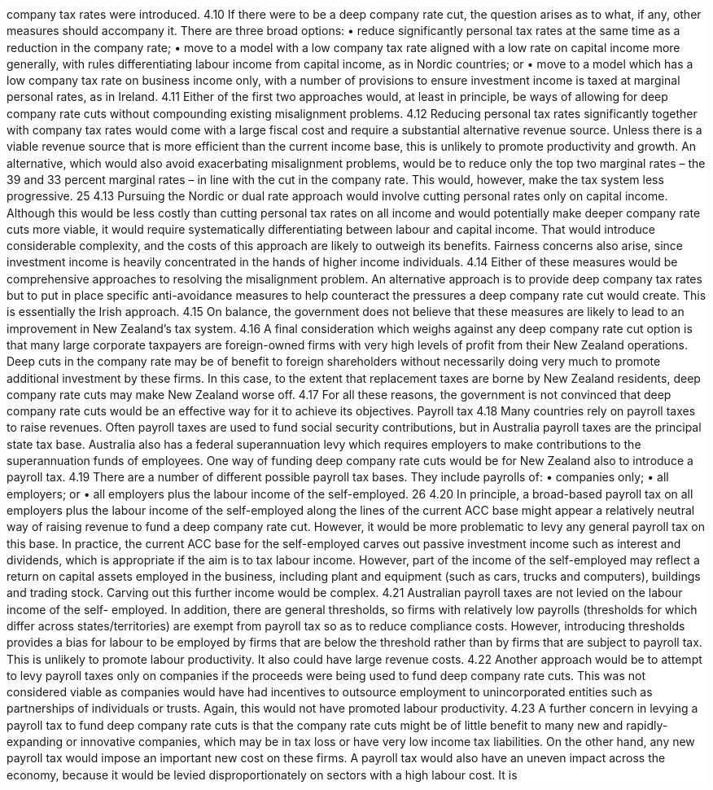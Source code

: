 company tax rates were introduced. 4.10 If there were to be a deep company rate cut, the question arises as to what, if any, other measures should accompany it. There are three broad options: • reduce significantly personal tax rates at the same time as a reduction in the company rate; • move to a model with a low company tax rate aligned with a low rate on capital income more generally, with rules differentiating labour income from capital income, as in Nordic countries; or • move to a model which has a low company tax rate on business income only, with a number of provisions to ensure investment income is taxed at marginal personal rates, as in Ireland. 4.11 Either of the first two approaches would, at least in principle, be ways of allowing for deep company rate cuts without compounding existing misalignment problems. 4.12 Reducing personal tax rates significantly together with company tax rates would come with a large fiscal cost and require a substantial alternative revenue source. Unless there is a viable revenue source that is more efficient than the current income base, this is unlikely to promote productivity and growth. An alternative, which would also avoid exacerbating misalignment problems, would be to reduce only the top two marginal rates – the 39 and 33 percent marginal rates – in line with the cut in the company rate. This would, however, make the tax system less progressive. 25 4.13 Pursuing the Nordic or dual rate approach would involve cutting personal rates only on capital income. Although this would be less costly than cutting personal tax rates on all income and would potentially make deeper company rate cuts more viable, it would require systematically differentiating between labour and capital income. That would introduce considerable complexity, and the costs of this approach are likely to outweigh its benefits. Fairness concerns also arise, since investment income is heavily concentrated in the hands of higher income individuals. 4.14 Either of these measures would be comprehensive approaches to resolving the misalignment problem. An alternative approach is to provide deep company tax rates but to put in place specific anti-avoidance measures to help counteract the pressures a deep company rate cut would create. This is essentially the Irish approach. 4.15 On balance, the government does not believe that these measures are likely to lead to an improvement in New Zealand’s tax system. 4.16 A final consideration which weighs against any deep company rate cut option is that many large corporate taxpayers are foreign-owned firms with very high levels of profit from their New Zealand operations. Deep cuts in the company rate may be of benefit to foreign shareholders without necessarily doing very much to promote additional investment by these firms. In this case, to the extent that replacement taxes are borne by New Zealand residents, deep company rate cuts may make New Zealand worse off. 4.17 For all these reasons, the government is not convinced that deep company rate cuts would be an effective way for it to achieve its objectives. Payroll tax 4.18 Many countries rely on payroll taxes to raise revenues. Often payroll taxes are used to fund social security contributions, but in Australia payroll taxes are the principal state tax base. Australia also has a federal superannuation levy which requires employers to make contributions to the superannuation funds of employees. One way of funding deep company rate cuts would be for New Zealand also to introduce a payroll tax. 4.19 There are a number of different possible payroll tax bases. They include payrolls of: • companies only; • all employers; or • all employers plus the labour income of the self-employed. 26 4.20 In principle, a broad-based payroll tax on all employers plus the labour income of the self-employed along the lines of the current ACC base might appear a relatively neutral way of raising revenue to fund a deep company rate cut. However, it would be more problematic to levy any general payroll tax on this base. In practice, the current ACC base for the self-employed carves out passive investment income such as interest and dividends, which is appropriate if the aim is to tax labour income. However, part of the income of the self-employed may reflect a return on capital assets employed in the business, including plant and equipment (such as cars, trucks and computers), buildings and trading stock. Carving out this further income would be complex. 4.21 Australian payroll taxes are not levied on the labour income of the self- employed. In addition, there are general thresholds, so firms with relatively low payrolls (thresholds for which differ across states/territories) are exempt from payroll tax so as to reduce compliance costs. However, introducing thresholds provides a bias for labour to be employed by firms that are below the threshold rather than by firms that are subject to payroll tax. This is unlikely to promote labour productivity. It also could have large revenue costs. 4.22 Another approach would be to attempt to levy payroll taxes only on companies if the proceeds were being used to fund deep company rate cuts. This was not considered viable as companies would have had incentives to outsource employment to unincorporated entities such as partnerships of individuals or trusts. Again, this would not have promoted labour productivity. 4.23 A further concern in levying a payroll tax to fund deep company rate cuts is that the company rate cuts might be of little benefit to many new and rapidly- expanding or innovative companies, which may be in tax loss or have very low income tax liabilities. On the other hand, any new payroll tax would impose an important new cost on these firms. A payroll tax would also have an uneven impact across the economy, because it would be levied disproportionately on sectors with a high labour cost. It is